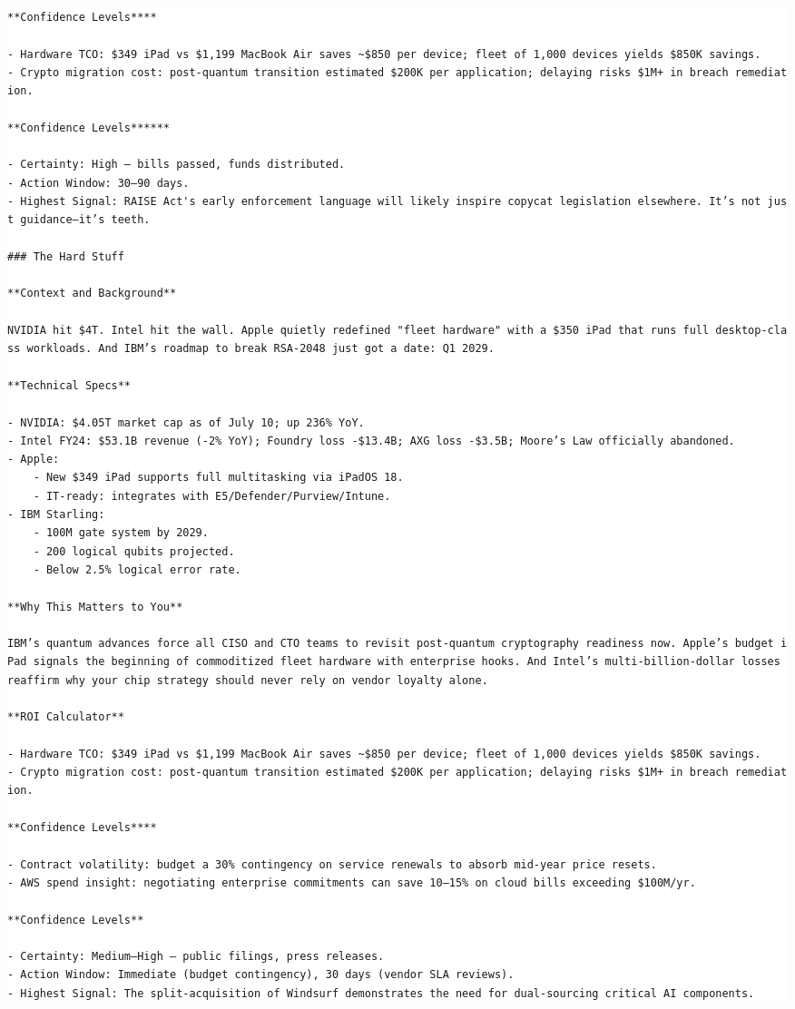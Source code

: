     **Confidence Levels****
    
    - Hardware TCO: $349 iPad vs $1,199 MacBook Air saves ~$850 per device; fleet of 1,000 devices yields $850K savings.
    - Crypto migration cost: post-quantum transition estimated $200K per application; delaying risks $1M+ in breach remediation.
    
    **Confidence Levels******
    
    - Certainty: High – bills passed, funds distributed.
    - Action Window: 30–90 days.
    - Highest Signal: RAISE Act's early enforcement language will likely inspire copycat legislation elsewhere. It’s not just guidance—it’s teeth.
    
    ### The Hard Stuff
    
    **Context and Background**
    
    NVIDIA hit $4T. Intel hit the wall. Apple quietly redefined "fleet hardware" with a $350 iPad that runs full desktop-class workloads. And IBM’s roadmap to break RSA-2048 just got a date: Q1 2029.
    
    **Technical Specs**
    
    - NVIDIA: $4.05T market cap as of July 10; up 236% YoY.
    - Intel FY24: $53.1B revenue (-2% YoY); Foundry loss -$13.4B; AXG loss -$3.5B; Moore’s Law officially abandoned.
    - Apple:
        - New $349 iPad supports full multitasking via iPadOS 18.
        - IT-ready: integrates with E5/Defender/Purview/Intune.
    - IBM Starling:
        - 100M gate system by 2029.
        - 200 logical qubits projected.
        - Below 2.5% logical error rate.
    
    **Why This Matters to You**
    
    IBM’s quantum advances force all CISO and CTO teams to revisit post-quantum cryptography readiness now. Apple’s budget iPad signals the beginning of commoditized fleet hardware with enterprise hooks. And Intel’s multi-billion-dollar losses reaffirm why your chip strategy should never rely on vendor loyalty alone.
    
    **ROI Calculator**
    
    - Hardware TCO: $349 iPad vs $1,199 MacBook Air saves ~$850 per device; fleet of 1,000 devices yields $850K savings.
    - Crypto migration cost: post-quantum transition estimated $200K per application; delaying risks $1M+ in breach remediation.
    
    **Confidence Levels****
    
    - Contract volatility: budget a 30% contingency on service renewals to absorb mid-year price resets.
    - AWS spend insight: negotiating enterprise commitments can save 10–15% on cloud bills exceeding $100M/yr.
    
    **Confidence Levels**
    
    - Certainty: Medium–High – public filings, press releases.
    - Action Window: Immediate (budget contingency), 30 days (vendor SLA reviews).
    - Highest Signal: The split-acquisition of Windsurf demonstrates the need for dual-sourcing critical AI components.
    